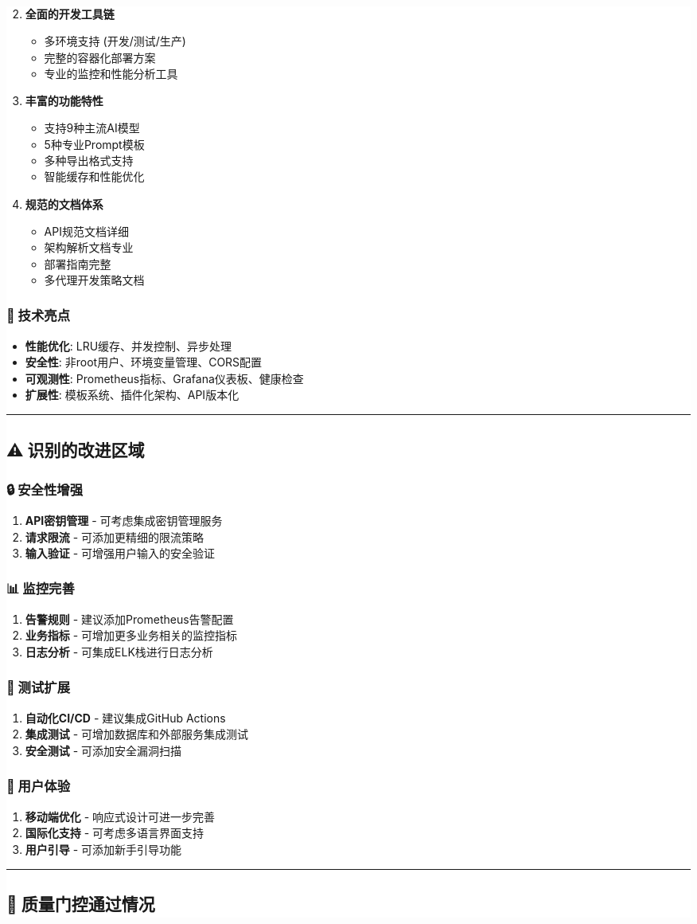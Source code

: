 2. **全面的开发工具链**
   - 多环境支持 (开发/测试/生产)
   - 完整的容器化部署方案
   - 专业的监控和性能分析工具

3. **丰富的功能特性**
   - 支持9种主流AI模型
   - 5种专业Prompt模板
   - 多种导出格式支持
   - 智能缓存和性能优化

4. **规范的文档体系**
   - API规范文档详细
   - 架构解析文档专业
   - 部署指南完整
   - 多代理开发策略文档

### 🔧 技术亮点
- **性能优化**: LRU缓存、并发控制、异步处理
- **安全性**: 非root用户、环境变量管理、CORS配置
- **可观测性**: Prometheus指标、Grafana仪表板、健康检查
- **扩展性**: 模板系统、插件化架构、API版本化

---

## ⚠️ 识别的改进区域

### 🔒 安全性增强
1. **API密钥管理** - 可考虑集成密钥管理服务
2. **请求限流** - 可添加更精细的限流策略
3. **输入验证** - 可增强用户输入的安全验证

### 📊 监控完善
1. **告警规则** - 建议添加Prometheus告警配置
2. **业务指标** - 可增加更多业务相关的监控指标
3. **日志分析** - 可集成ELK栈进行日志分析

### 🧪 测试扩展
1. **自动化CI/CD** - 建议集成GitHub Actions
2. **集成测试** - 可增加数据库和外部服务集成测试
3. **安全测试** - 可添加安全漏洞扫描

### 📱 用户体验
1. **移动端优化** - 响应式设计可进一步完善
2. **国际化支持** - 可考虑多语言界面支持
3. **用户引导** - 可添加新手引导功能

---

## 🎯 质量门控通过情况
